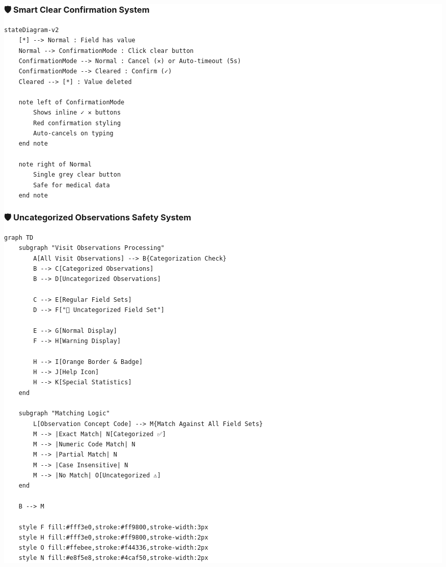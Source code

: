 ### 🛡️ **Smart Clear Confirmation System**

```mermaid
stateDiagram-v2
    [*] --> Normal : Field has value
    Normal --> ConfirmationMode : Click clear button
    ConfirmationMode --> Normal : Cancel (✕) or Auto-timeout (5s)
    ConfirmationMode --> Cleared : Confirm (✓)
    Cleared --> [*] : Value deleted

    note left of ConfirmationMode
        Shows inline ✓ ✕ buttons
        Red confirmation styling
        Auto-cancels on typing
    end note

    note right of Normal
        Single grey clear button
        Safe for medical data
    end note
```

### 🛡️ **Uncategorized Observations Safety System**

```mermaid
graph TD
    subgraph "Visit Observations Processing"
        A[All Visit Observations] --> B{Categorization Check}
        B --> C[Categorized Observations]
        B --> D[Uncategorized Observations]

        C --> E[Regular Field Sets]
        D --> F["🚨 Uncategorized Field Set"]

        E --> G[Normal Display]
        F --> H[Warning Display]

        H --> I[Orange Border & Badge]
        H --> J[Help Icon]
        H --> K[Special Statistics]
    end

    subgraph "Matching Logic"
        L[Observation Concept Code] --> M{Match Against All Field Sets}
        M --> |Exact Match| N[Categorized ✅]
        M --> |Numeric Code Match| N
        M --> |Partial Match| N
        M --> |Case Insensitive| N
        M --> |No Match| O[Uncategorized ⚠️]
    end

    B --> M

    style F fill:#fff3e0,stroke:#ff9800,stroke-width:3px
    style H fill:#fff3e0,stroke:#ff9800,stroke-width:2px
    style O fill:#ffebee,stroke:#f44336,stroke-width:2px
    style N fill:#e8f5e8,stroke:#4caf50,stroke-width:2px
```
